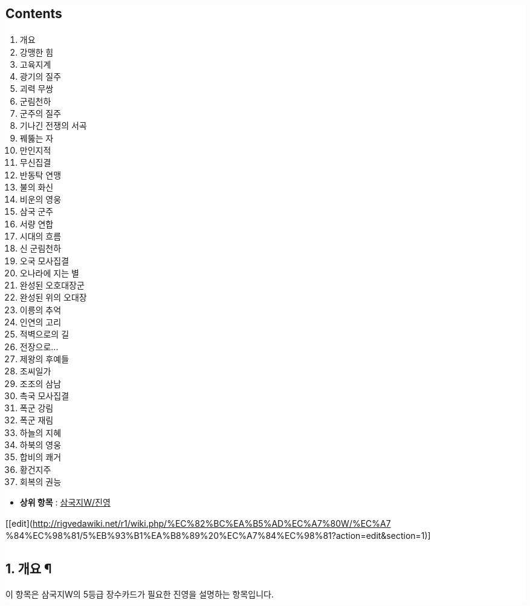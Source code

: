 ## Contents

    

1. 개요 
2. 강맹한 힘 
3. 고육지계 
4. 광기의 질주 
5. 괴력 무쌍 
6. 군림천하 
7. 군주의 질주 
8. 기나긴 전쟁의 서곡 
9. 꿰뚫는 자 
10. 만인지적 
11. 무신집결 
12. 반동탁 연맹 
13. 불의 화신 
14. 비운의 영웅 
15. 삼국 군주 
16. 서량 연합 
17. 시대의 흐름 
18. 신 군림천하 
19. 오국 모사집결 
20. 오나라에 지는 별 
21. 완성된 오호대장군 
22. 완성된 위의 오대장 
23. 이릉의 추억 
24. 인연의 고리 
25. 적벽으로의 길 
26. 전장으로... 
27. 제왕의 후예들 
28. 조씨일가 
29. 조조의 삼남 
30. 촉국 모사집결 
31. 폭군 강림 
32. 폭군 재림 
33. 하늘의 지혜 
34. 하북의 영웅 
35. 합비의 쾌거 
36. 황건지주 
37. 회복의 권능 

  * **상위 항목** : [삼국지W/진영](%EC%82%BC%EA%B5%AD%EC%A7%80W/%EC%A7%84%EC%98%81.md)  

[[edit](http://rigvedawiki.net/r1/wiki.php/%EC%82%BC%EA%B5%AD%EC%A7%80W/%EC%A7
%84%EC%98%81/5%EB%93%B1%EA%B8%89%20%EC%A7%84%EC%98%81?action=edit&section=1)]

## 1. 개요 ¶

  

이 항목은 삼국지W의 5등급 장수카드가 필요한 진영을 설명하는 항목입니다.
